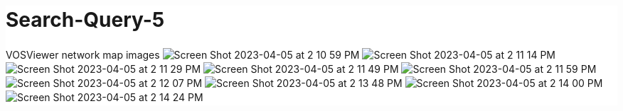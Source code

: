 # Search-Query-5
VOSViewer network map images
<img width="559" alt="Screen Shot 2023-04-05 at 2 10 59 PM" src="https://user-images.githubusercontent.com/129915518/230168521-e0e98925-ae02-4d07-a092-fe4169f97beb.png">
<img width="559" alt="Screen Shot 2023-04-05 at 2 11 14 PM" src="https://user-images.githubusercontent.com/129915518/230168527-296abdd7-6c3e-4609-879d-a33da3dfdfaf.png">
<img width="559" alt="Screen Shot 2023-04-05 at 2 11 29 PM" src="https://user-images.githubusercontent.com/129915518/230168535-4fc6664c-e0d8-40d1-b740-630097f40648.png">
<img width="559" alt="Screen Shot 2023-04-05 at 2 11 49 PM" src="https://user-images.githubusercontent.com/129915518/230168548-6015c8a7-672b-487e-a633-8868dd6251d6.png">
<img width="559" alt="Screen Shot 2023-04-05 at 2 11 59 PM" src="https://user-images.githubusercontent.com/129915518/230168559-397de140-fefc-41db-8298-dfc2e36841ca.png">
<img width="559" alt="Screen Shot 2023-04-05 at 2 12 07 PM" src="https://user-images.githubusercontent.com/129915518/230168564-e21d1e4d-1769-4163-b9ec-c359b0e3fe61.png">
<img width="559" alt="Screen Shot 2023-04-05 at 2 13 48 PM" src="https://user-images.githubusercontent.com/129915518/230168637-9d4e06a5-df0a-437b-9278-1864068a9250.png">
<img width="559" alt="Screen Shot 2023-04-05 at 2 14 00 PM" src="https://user-images.githubusercontent.com/129915518/230168707-2ef5463d-8eb8-4791-bf02-40cce5214183.png">
<img width="559" alt="Screen Shot 2023-04-05 at 2 14 24 PM" src="https://user-images.githubusercontent.com/129915518/230168716-3133325a-54dc-4bc2-b9c8-15349ea9ce93.png">
